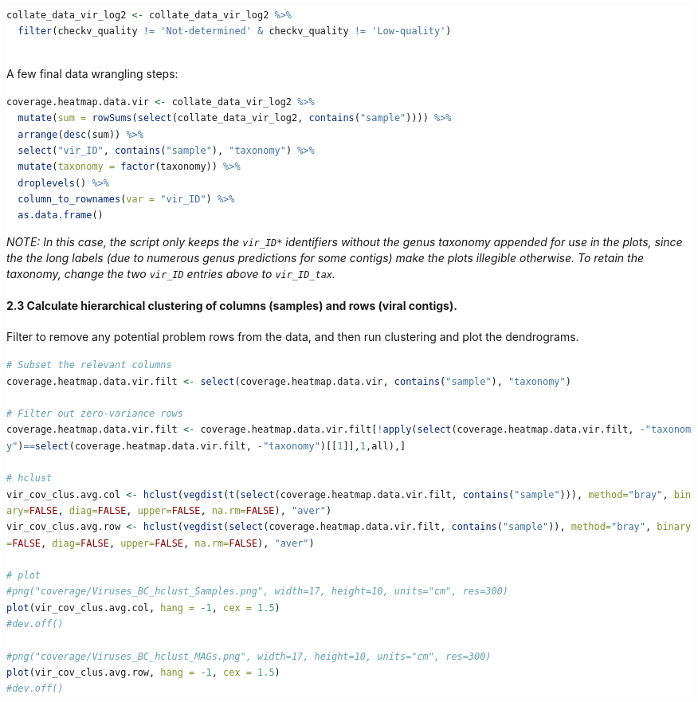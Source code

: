 ```R
collate_data_vir_log2 <- collate_data_vir_log2 %>%
  filter(checkv_quality != 'Not-determined' & checkv_quality != 'Low-quality')
 
```

A few final data wrangling steps:

```R
coverage.heatmap.data.vir <- collate_data_vir_log2 %>%
  mutate(sum = rowSums(select(collate_data_vir_log2, contains("sample")))) %>% 
  arrange(desc(sum)) %>%
  select("vir_ID", contains("sample"), "taxonomy") %>%
  mutate(taxonomy = factor(taxonomy)) %>% 
  droplevels() %>% 
  column_to_rownames(var = "vir_ID") %>%
  as.data.frame() 

```

*NOTE: In this case, the script only keeps the `vir_ID*` identifiers without the genus taxonomy appended for use in the plots, since the the long labels (due to numerous genus predictions for some contigs) make the plots illegible otherwise. To retain the taxonomy, change the two `vir_ID` entries above to `vir_ID_tax`.*

#### 2.3 Calculate hierarchical clustering of columns (samples) and rows (viral contigs).

Filter to remove any potential problem rows from the data, and then run clustering and plot the dendrograms.

```R
# Subset the relevant columns
coverage.heatmap.data.vir.filt <- select(coverage.heatmap.data.vir, contains("sample"), "taxonomy")

# Filter out zero-variance rows
coverage.heatmap.data.vir.filt <- coverage.heatmap.data.vir.filt[!apply(select(coverage.heatmap.data.vir.filt, -"taxonomy")==select(coverage.heatmap.data.vir.filt, -"taxonomy")[[1]],1,all),]

# hclust
vir_cov_clus.avg.col <- hclust(vegdist(t(select(coverage.heatmap.data.vir.filt, contains("sample"))), method="bray", binary=FALSE, diag=FALSE, upper=FALSE, na.rm=FALSE), "aver")
vir_cov_clus.avg.row <- hclust(vegdist(select(coverage.heatmap.data.vir.filt, contains("sample")), method="bray", binary=FALSE, diag=FALSE, upper=FALSE, na.rm=FALSE), "aver")

# plot
#png("coverage/Viruses_BC_hclust_Samples.png", width=17, height=10, units="cm", res=300)
plot(vir_cov_clus.avg.col, hang = -1, cex = 1.5)
#dev.off()

#png("coverage/Viruses_BC_hclust_MAGs.png", width=17, height=10, units="cm", res=300)
plot(vir_cov_clus.avg.row, hang = -1, cex = 1.5)
#dev.off()

```
